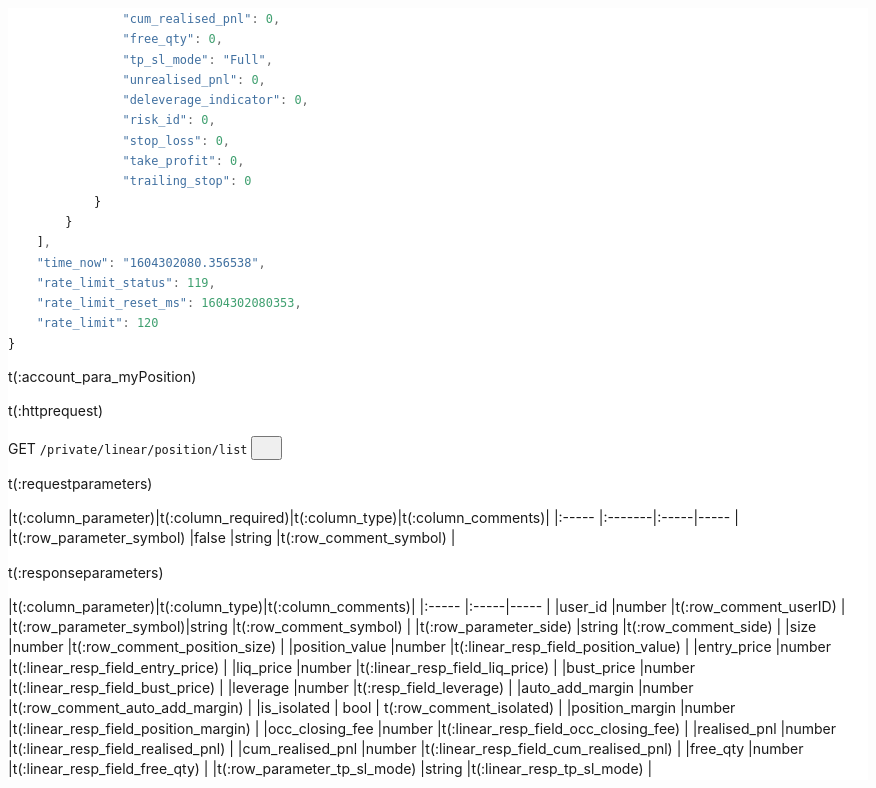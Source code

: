 ```javascript
                "cum_realised_pnl": 0,
                "free_qty": 0,
                "tp_sl_mode": "Full",
                "unrealised_pnl": 0,
                "deleverage_indicator": 0,
                "risk_id": 0,
                "stop_loss": 0,
                "take_profit": 0,
                "trailing_stop": 0
            }
        }
    ],
    "time_now": "1604302080.356538",
    "rate_limit_status": 119,
    "rate_limit_reset_ms": 1604302080353,
    "rate_limit": 120
}
```

t(:account_para_myPosition)

<p class="fake_header">t(:httprequest)</p>
GET
<code><span id=pList>/private/linear/position/list</span></code>
<button class="clipboard_button" data-clipboard-action="copy" data-clipboard-target="#pList"><img src="/images/copy_to_clipboard.png" height=15 width=15></img></button>

<p class="fake_header">t(:requestparameters)</p>
|t(:column_parameter)|t(:column_required)|t(:column_type)|t(:column_comments)|
|:----- |:-------|:-----|----- |
|t(:row_parameter_symbol) |false |string |t(:row_comment_symbol)    |

<p class="fake_header">t(:responseparameters)</p>
|t(:column_parameter)|t(:column_type)|t(:column_comments)|
|:----- |:-----|----- |
|user_id |number |t(:row_comment_userID)  |
|t(:row_parameter_symbol)|string |t(:row_comment_symbol)    |
|t(:row_parameter_side) |string |t(:row_comment_side)  |
|size |number |t(:row_comment_position_size)  |
|position_value |number |t(:linear_resp_field_position_value)  |
|entry_price |number |t(:linear_resp_field_entry_price)  |
|liq_price |number |t(:linear_resp_field_liq_price)  |
|bust_price |number |t(:linear_resp_field_bust_price)  |
|leverage |number |t(:resp_field_leverage)  |
|auto_add_margin |number |t(:row_comment_auto_add_margin)  |
|is_isolated | bool | t(:row_comment_isolated) |
|position_margin |number |t(:linear_resp_field_position_margin)  |
|occ_closing_fee |number |t(:linear_resp_field_occ_closing_fee)  |
|realised_pnl |number |t(:linear_resp_field_realised_pnl)  |
|cum_realised_pnl |number |t(:linear_resp_field_cum_realised_pnl)  |
|free_qty |number |t(:linear_resp_field_free_qty)  |
|t(:row_parameter_tp_sl_mode) |string |t(:linear_resp_tp_sl_mode)  |
